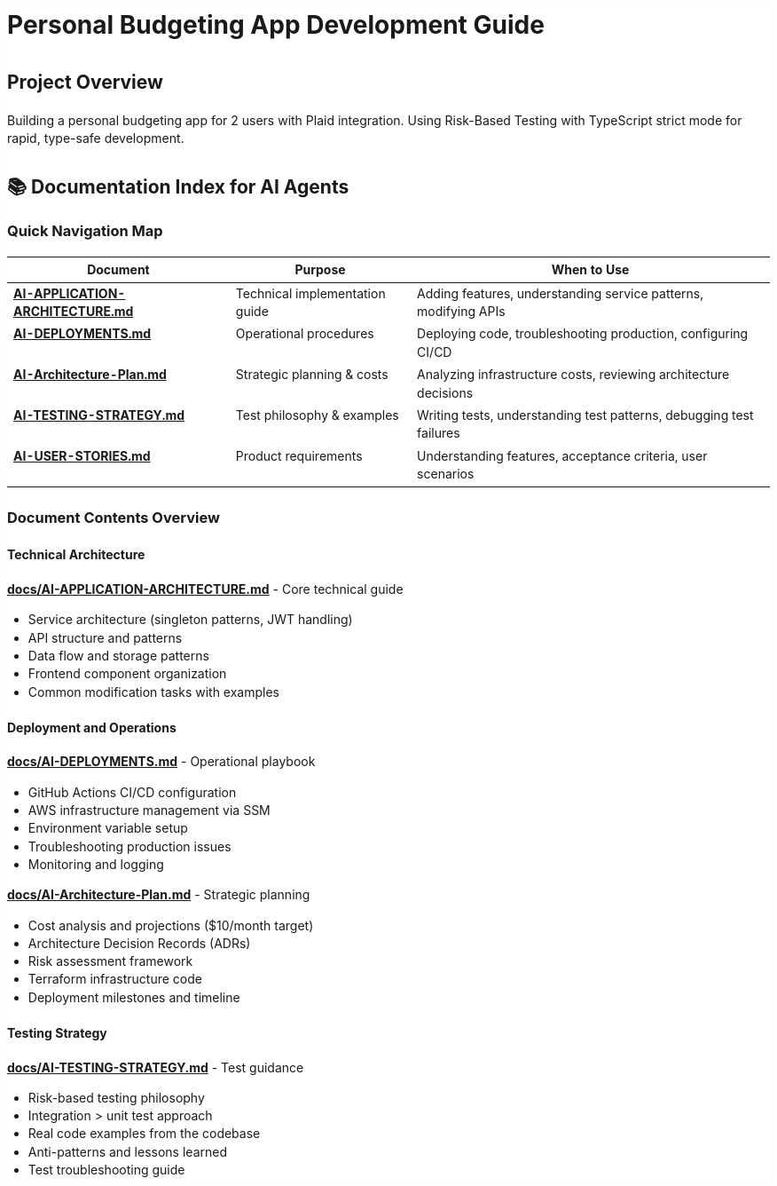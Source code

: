 # Personal Budgeting App Development Guide

## Project Overview
Building a personal budgeting app for 2 users with Plaid integration. Using Risk-Based Testing with TypeScript strict mode for rapid, type-safe development.

## 📚 Documentation Index for AI Agents

### Quick Navigation Map
| Document | Purpose | When to Use |
|----------|---------|-------------|
| **[AI-APPLICATION-ARCHITECTURE.md](docs/AI-APPLICATION-ARCHITECTURE.md)** | Technical implementation guide | Adding features, understanding service patterns, modifying APIs |
| **[AI-DEPLOYMENTS.md](docs/AI-DEPLOYMENTS.md)** | Operational procedures | Deploying code, troubleshooting production, configuring CI/CD |
| **[AI-Architecture-Plan.md](docs/AI-Architecture-Plan.md)** | Strategic planning & costs | Analyzing infrastructure costs, reviewing architecture decisions |
| **[AI-TESTING-STRATEGY.md](docs/AI-TESTING-STRATEGY.md)** | Test philosophy & examples | Writing tests, understanding test patterns, debugging test failures |
| **[AI-USER-STORIES.md](docs/AI-USER-STORIES.md)** | Product requirements | Understanding features, acceptance criteria, user scenarios |

### Document Contents Overview

#### Technical Architecture
**[docs/AI-APPLICATION-ARCHITECTURE.md](docs/AI-APPLICATION-ARCHITECTURE.md)** - Core technical guide
- Service architecture (singleton patterns, JWT handling)
- API structure and patterns
- Data flow and storage patterns
- Frontend component organization
- Common modification tasks with examples

#### Deployment and Operations
**[docs/AI-DEPLOYMENTS.md](docs/AI-DEPLOYMENTS.md)** - Operational playbook
- GitHub Actions CI/CD configuration
- AWS infrastructure management via SSM
- Environment variable setup
- Troubleshooting production issues
- Monitoring and logging

**[docs/AI-Architecture-Plan.md](docs/AI-Architecture-Plan.md)** - Strategic planning
- Cost analysis and projections ($10/month target)
- Architecture Decision Records (ADRs)
- Risk assessment framework
- Terraform infrastructure code
- Deployment milestones and timeline

#### Testing Strategy
**[docs/AI-TESTING-STRATEGY.md](docs/AI-TESTING-STRATEGY.md)** - Test guidance
- Risk-based testing philosophy
- Integration > unit test approach
- Real code examples from the codebase
- Anti-patterns and lessons learned
- Test troubleshooting guide
